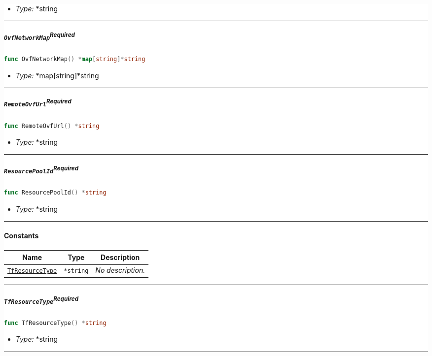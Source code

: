 - *Type:* *string

---

##### `OvfNetworkMap`<sup>Required</sup> <a name="OvfNetworkMap" id="@cdktf/provider-vsphere.dataVsphereOvfVmTemplate.DataVsphereOvfVmTemplate.property.ovfNetworkMap"></a>

```go
func OvfNetworkMap() *map[string]*string
```

- *Type:* *map[string]*string

---

##### `RemoteOvfUrl`<sup>Required</sup> <a name="RemoteOvfUrl" id="@cdktf/provider-vsphere.dataVsphereOvfVmTemplate.DataVsphereOvfVmTemplate.property.remoteOvfUrl"></a>

```go
func RemoteOvfUrl() *string
```

- *Type:* *string

---

##### `ResourcePoolId`<sup>Required</sup> <a name="ResourcePoolId" id="@cdktf/provider-vsphere.dataVsphereOvfVmTemplate.DataVsphereOvfVmTemplate.property.resourcePoolId"></a>

```go
func ResourcePoolId() *string
```

- *Type:* *string

---

#### Constants <a name="Constants" id="Constants"></a>

| **Name** | **Type** | **Description** |
| --- | --- | --- |
| <code><a href="#@cdktf/provider-vsphere.dataVsphereOvfVmTemplate.DataVsphereOvfVmTemplate.property.tfResourceType">TfResourceType</a></code> | <code>*string</code> | *No description.* |

---

##### `TfResourceType`<sup>Required</sup> <a name="TfResourceType" id="@cdktf/provider-vsphere.dataVsphereOvfVmTemplate.DataVsphereOvfVmTemplate.property.tfResourceType"></a>

```go
func TfResourceType() *string
```

- *Type:* *string

---